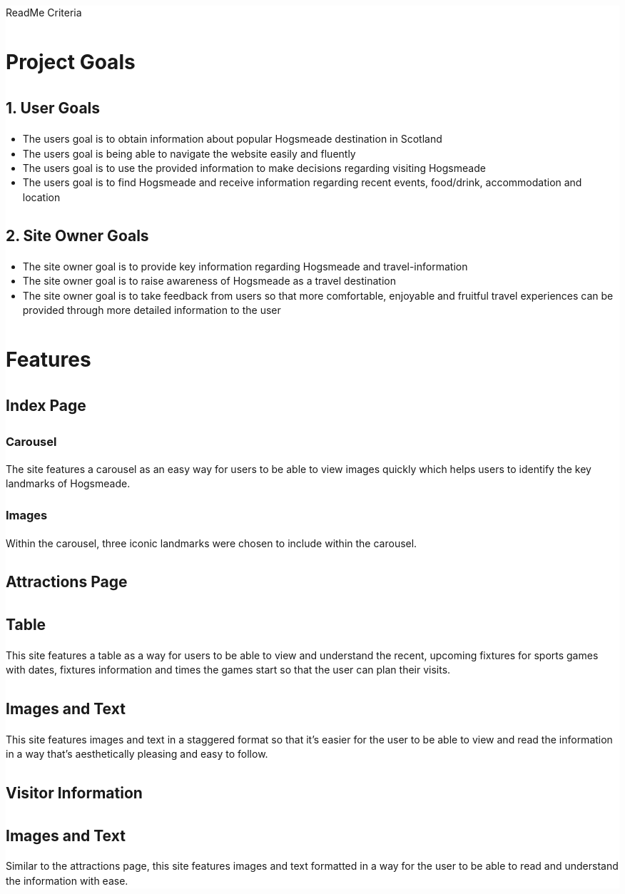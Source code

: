 ReadMe Criteria

# Project Goals #

## 1. User Goals

* The users goal is to obtain information about popular Hogsmeade destination in Scotland
* The users goal is being able to navigate the website easily and fluently
* The users goal is to use the provided information to make decisions regarding visiting Hogsmeade
* The users goal is to find Hogsmeade and receive information regarding recent events, food/drink, accommodation and location

## 2. Site Owner Goals

* The site owner goal is to provide key information regarding Hogsmeade and travel-information
* The site owner goal is to raise awareness of Hogsmeade as a travel destination
* The site owner goal is to take feedback from users so that more comfortable, enjoyable and fruitful travel experiences can be provided through more detailed information to the user


# Features #

## Index Page
### Carousel
The site features a carousel as an easy way for users to be able to view images quickly which helps users to identify the key landmarks of Hogsmeade.

### Images
Within the carousel, three iconic landmarks were chosen to include within the carousel.

## Attractions Page

## Table
This site features a table as a way for users to be able to view and understand the recent, upcoming fixtures for sports games with dates, fixtures information and times the games start so that the user can plan their visits.

## Images and Text
This site features images and text in a staggered format so that it’s easier for the user to be able to view and read the information in a way that’s aesthetically pleasing and easy to follow.


## Visitor Information

## Images and Text
Similar to the attractions page, this site features images and text formatted in a way for the user to be able to read and understand the information with ease.
